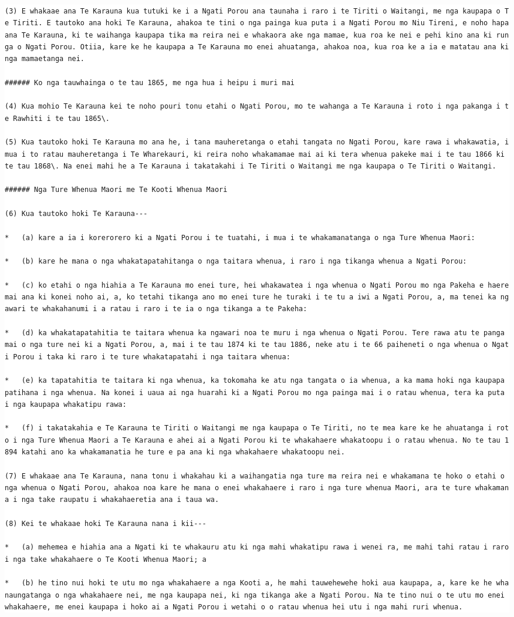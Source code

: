     (3) E whakaae ana Te Karauna kua tutuki ke i a Ngati Porou ana taunaha i raro i te Tiriti o Waitangi, me nga kaupapa o Te Tiriti. E tautoko ana hoki Te Karauna, ahakoa te tini o nga painga kua puta i a Ngati Porou mo Niu Tireni, e noho hapa ana Te Karauna, ki te waihanga kaupapa tika ma reira nei e whakaora ake nga mamae, kua roa ke nei e pehi kino ana ki runga o Ngati Porou. Otiia, kare ke he kaupapa a Te Karauna mo enei ahuatanga, ahakoa noa, kua roa ke a ia e matatau ana ki nga mamaetanga nei.
    
    ###### Ko nga tauwhainga o te tau 1865, me nga hua i heipu i muri mai
    
    (4) Kua mohio Te Karauna kei te noho pouri tonu etahi o Ngati Porou, mo te wahanga a Te Karauna i roto i nga pakanga i te Rawhiti i te tau 1865\.
    
    (5) Kua tautoko hoki Te Karauna mo ana he, i tana mauheretanga o etahi tangata no Ngati Porou, kare rawa i whakawatia, i mua i to ratau mauheretanga i Te Wharekauri, ki reira noho whakamamae mai ai ki tera whenua pakeke mai i te tau 1866 ki te tau 1868\. Na enei mahi he a Te Karauna i takatakahi i Te Tiriti o Waitangi me nga kaupapa o Te Tiriti o Waitangi.
    
    ###### Nga Ture Whenua Maori me Te Kooti Whenua Maori
    
    (6) Kua tautoko hoki Te Karauna---
        
    *   (a) kare a ia i korerorero ki a Ngati Porou i te tuatahi, i mua i te whakamanatanga o nga Ture Whenua Maori:
    
    *   (b) kare he mana o nga whakatapatahitanga o nga taitara whenua, i raro i nga tikanga whenua a Ngati Porou:
    
    *   (c) ko etahi o nga hiahia a Te Karauna mo enei ture, hei whakawatea i nga whenua o Ngati Porou mo nga Pakeha e haere mai ana ki konei noho ai, a, ko tetahi tikanga ano mo enei ture he turaki i te tu a iwi a Ngati Porou, a, ma tenei ka ngawari te whakahanumi i a ratau i raro i te ia o nga tikanga a te Pakeha:
    
    *   (d) ka whakatapatahitia te taitara whenua ka ngawari noa te muru i nga whenua o Ngati Porou. Tere rawa atu te panga mai o nga ture nei ki a Ngati Porou, a, mai i te tau 1874 ki te tau 1886, neke atu i te 66 paiheneti o nga whenua o Ngati Porou i taka ki raro i te ture whakatapatahi i nga taitara whenua:
    
    *   (e) ka tapatahitia te taitara ki nga whenua, ka tokomaha ke atu nga tangata o ia whenua, a ka mama hoki nga kaupapa patihana i nga whenua. Na konei i uaua ai nga huarahi ki a Ngati Porou mo nga painga mai i o ratau whenua, tera ka puta i nga kaupapa whakatipu rawa:
    
    *   (f) i takatakahia e Te Karauna te Tiriti o Waitangi me nga kaupapa o Te Tiriti, no te mea kare ke he ahuatanga i roto i nga Ture Whenua Maori a Te Karauna e ahei ai a Ngati Porou ki te whakahaere whakatoopu i o ratau whenua. No te tau 1894 katahi ano ka whakamanatia he ture e pa ana ki nga whakahaere whakatoopu nei.
    
    (7) E whakaae ana Te Karauna, nana tonu i whakahau ki a waihangatia nga ture ma reira nei e whakamana te hoko o etahi o nga whenua o Ngati Porou, ahakoa noa kare he mana o enei whakahaere i raro i nga ture whenua Maori, ara te ture whakamana i nga take raupatu i whakahaeretia ana i taua wa.
    
    (8) Kei te whakaae hoki Te Karauna nana i kii---
        
    *   (a) mehemea e hiahia ana a Ngati ki te whakauru atu ki nga mahi whakatipu rawa i wenei ra, me mahi tahi ratau i raro i nga take whakahaere o Te Kooti Whenua Maori; a
    
    *   (b) he tino nui hoki te utu mo nga whakahaere a nga Kooti a, he mahi tauwehewehe hoki aua kaupapa, a, kare ke he whanaungatanga o nga whakahaere nei, me nga kaupapa nei, ki nga tikanga ake a Ngati Porou. Na te tino nui o te utu mo enei whakahaere, me enei kaupapa i hoko ai a Ngati Porou i wetahi o o ratau whenua hei utu i nga mahi ruri whenua.
    